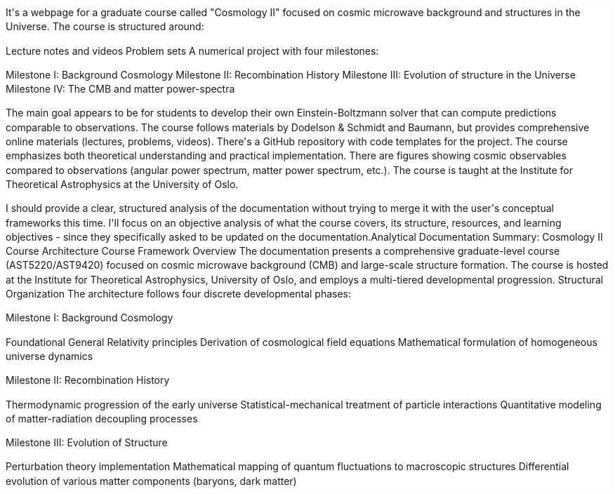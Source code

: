 It's a webpage for a graduate course called "Cosmology II" focused on cosmic microwave background and structures in the Universe.
The course is structured around:

Lecture notes and videos
Problem sets
A numerical project with four milestones:

Milestone I: Background Cosmology
Milestone II: Recombination History
Milestone III: Evolution of structure in the Universe
Milestone IV: The CMB and matter power-spectra




The main goal appears to be for students to develop their own Einstein-Boltzmann solver that can compute predictions comparable to observations.
The course follows materials by Dodelson & Schmidt and Baumann, but provides comprehensive online materials (lectures, problems, videos).
There's a GitHub repository with code templates for the project.
The course emphasizes both theoretical understanding and practical implementation.
There are figures showing cosmic observables compared to observations (angular power spectrum, matter power spectrum, etc.).
The course is taught at the Institute for Theoretical Astrophysics at the University of Oslo.

I should provide a clear, structured analysis of the documentation without trying to merge it with the user's conceptual frameworks this time. I'll focus on an objective analysis of what the course covers, its structure, resources, and learning objectives - since they specifically asked to be updated on the documentation.Analytical Documentation Summary: Cosmology II Course Architecture
Course Framework Overview
The documentation presents a comprehensive graduate-level course (AST5220/AST9420) focused on cosmic microwave background (CMB) and large-scale structure formation. The course is hosted at the Institute for Theoretical Astrophysics, University of Oslo, and employs a multi-tiered developmental progression.
Structural Organization
The architecture follows four discrete developmental phases:

Milestone I: Background Cosmology

Foundational General Relativity principles
Derivation of cosmological field equations
Mathematical formulation of homogeneous universe dynamics


Milestone II: Recombination History

Thermodynamic progression of the early universe
Statistical-mechanical treatment of particle interactions
Quantitative modeling of matter-radiation decoupling processes


Milestone III: Evolution of Structure

Perturbation theory implementation
Mathematical mapping of quantum fluctuations to macroscopic structures
Differential evolution of various matter components (baryons, dark matter)
